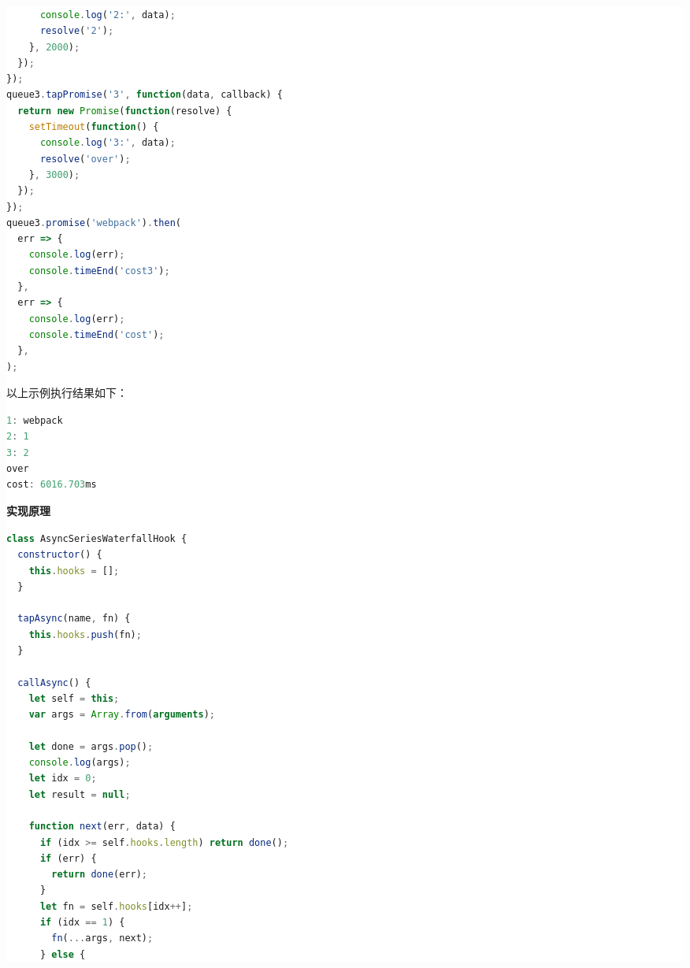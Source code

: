 ```js
      console.log('2:', data);
      resolve('2');
    }, 2000);
  });
});
queue3.tapPromise('3', function(data, callback) {
  return new Promise(function(resolve) {
    setTimeout(function() {
      console.log('3:', data);
      resolve('over');
    }, 3000);
  });
});
queue3.promise('webpack').then(
  err => {
    console.log(err);
    console.timeEnd('cost3');
  },
  err => {
    console.log(err);
    console.timeEnd('cost');
  },
);
```

以上示例执行结果如下：

```js
1: webpack
2: 1
3: 2
over
cost: 6016.703ms
```

**实现原理**

```js
class AsyncSeriesWaterfallHook {
  constructor() {
    this.hooks = [];
  }

  tapAsync(name, fn) {
    this.hooks.push(fn);
  }

  callAsync() {
    let self = this;
    var args = Array.from(arguments);

    let done = args.pop();
    console.log(args);
    let idx = 0;
    let result = null;

    function next(err, data) {
      if (idx >= self.hooks.length) return done();
      if (err) {
        return done(err);
      }
      let fn = self.hooks[idx++];
      if (idx == 1) {
        fn(...args, next);
      } else {
```